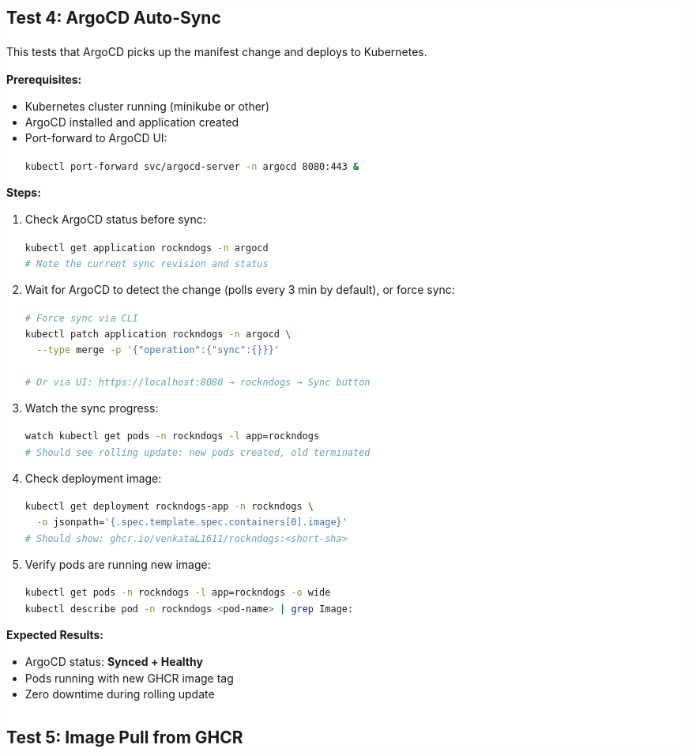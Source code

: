 ## Test 4: ArgoCD Auto-Sync

This tests that ArgoCD picks up the manifest change and deploys to Kubernetes.

**Prerequisites:**

- Kubernetes cluster running (minikube or other)
- ArgoCD installed and application created
- Port-forward to ArgoCD UI:
  ```bash
  kubectl port-forward svc/argocd-server -n argocd 8080:443 &
  ```

**Steps:**

1. Check ArgoCD status before sync:

   ```bash
   kubectl get application rockndogs -n argocd
   # Note the current sync revision and status
   ```

2. Wait for ArgoCD to detect the change (polls every 3 min by default), or force sync:

   ```bash
   # Force sync via CLI
   kubectl patch application rockndogs -n argocd \
     --type merge -p '{"operation":{"sync":{}}}'

   # Or via UI: https://localhost:8080 → rockndogs → Sync button
   ```

3. Watch the sync progress:

   ```bash
   watch kubectl get pods -n rockndogs -l app=rockndogs
   # Should see rolling update: new pods created, old terminated
   ```

4. Check deployment image:

   ```bash
   kubectl get deployment rockndogs-app -n rockndogs \
     -o jsonpath='{.spec.template.spec.containers[0].image}'
   # Should show: ghcr.io/venkataL1611/rockndogs:<short-sha>
   ```

5. Verify pods are running new image:
   ```bash
   kubectl get pods -n rockndogs -l app=rockndogs -o wide
   kubectl describe pod -n rockndogs <pod-name> | grep Image:
   ```

**Expected Results:**

- ArgoCD status: **Synced + Healthy**
- Pods running with new GHCR image tag
- Zero downtime during rolling update

## Test 5: Image Pull from GHCR
